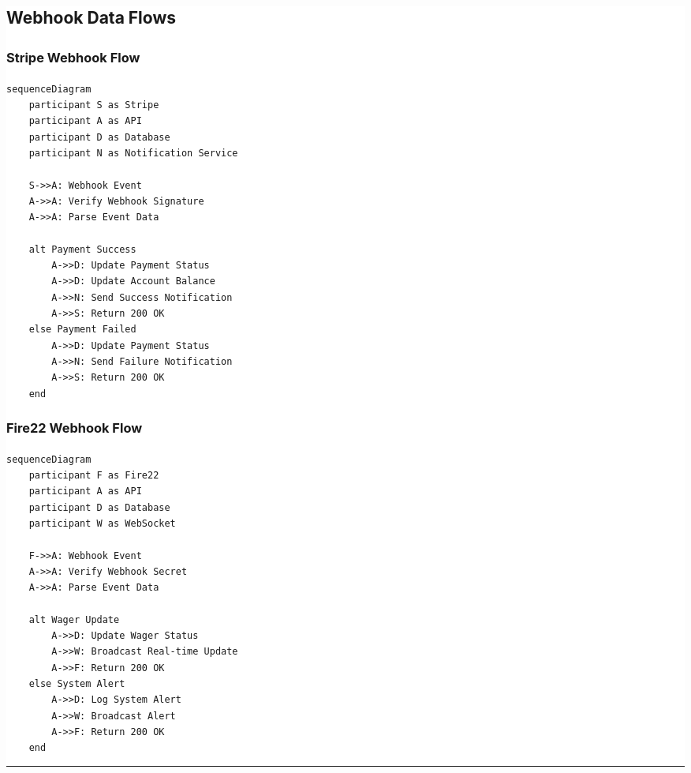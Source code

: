 
## Webhook Data Flows

### Stripe Webhook Flow
```mermaid
sequenceDiagram
    participant S as Stripe
    participant A as API
    participant D as Database
    participant N as Notification Service
    
    S->>A: Webhook Event
    A->>A: Verify Webhook Signature
    A->>A: Parse Event Data
    
    alt Payment Success
        A->>D: Update Payment Status
        A->>D: Update Account Balance
        A->>N: Send Success Notification
        A->>S: Return 200 OK
    else Payment Failed
        A->>D: Update Payment Status
        A->>N: Send Failure Notification
        A->>S: Return 200 OK
    end
```

### Fire22 Webhook Flow
```mermaid
sequenceDiagram
    participant F as Fire22
    participant A as API
    participant D as Database
    participant W as WebSocket
    
    F->>A: Webhook Event
    A->>A: Verify Webhook Secret
    A->>A: Parse Event Data
    
    alt Wager Update
        A->>D: Update Wager Status
        A->>W: Broadcast Real-time Update
        A->>F: Return 200 OK
    else System Alert
        A->>D: Log System Alert
        A->>W: Broadcast Alert
        A->>F: Return 200 OK
    end
```

---
